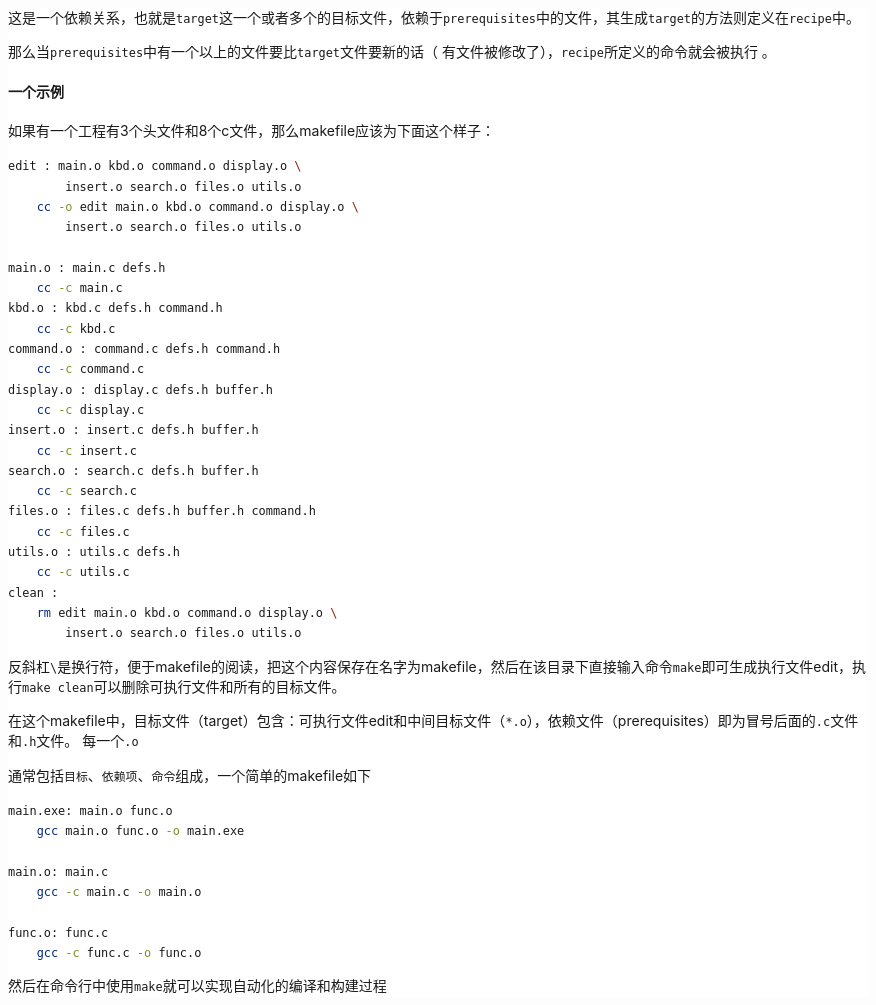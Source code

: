 这是一个依赖关系，也就是`target`这一个或者多个的目标文件，依赖于`prerequisites`中的文件，其生成`target`的方法则定义在`recipe`中。

那么当`prerequisites`中有一个以上的文件要比`target`文件要新的话（ 有文件被修改了），`recipe`所定义的命令就会被执行 。

#### 一个示例

如果有一个工程有3个头文件和8个c文件，那么makefile应该为下面这个样子：

```bash
edit : main.o kbd.o command.o display.o \
        insert.o search.o files.o utils.o
    cc -o edit main.o kbd.o command.o display.o \
        insert.o search.o files.o utils.o

main.o : main.c defs.h
    cc -c main.c
kbd.o : kbd.c defs.h command.h
    cc -c kbd.c
command.o : command.c defs.h command.h
    cc -c command.c
display.o : display.c defs.h buffer.h
    cc -c display.c
insert.o : insert.c defs.h buffer.h
    cc -c insert.c
search.o : search.c defs.h buffer.h
    cc -c search.c
files.o : files.c defs.h buffer.h command.h
    cc -c files.c
utils.o : utils.c defs.h
    cc -c utils.c
clean :
    rm edit main.o kbd.o command.o display.o \
        insert.o search.o files.o utils.o
```

反斜杠`\`是换行符，便于makefile的阅读，把这个内容保存在名字为makefile，然后在该目录下直接输入命令`make`即可生成执行文件edit，执行`make clean`可以删除可执行文件和所有的目标文件。

在这个makefile中，目标文件（target）包含：可执行文件edit和中间目标文件（`*.o`），依赖文件（prerequisites）即为冒号后面的`.c`文件和`.h`文件。 每一个`.o`

通常包括`目标`、`依赖项`、`命令`组成，一个简单的makefile如下

```bash
main.exe: main.o func.o
    gcc main.o func.o -o main.exe

main.o: main.c
    gcc -c main.c -o main.o

func.o: func.c
    gcc -c func.c -o func.o
```

然后在命令行中使用`make`就可以实现自动化的编译和构建过程
